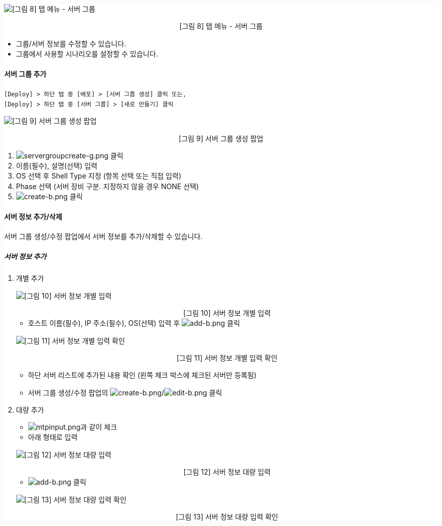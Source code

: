 ![[그림 8] 탭 메뉴 - 서버 그룹](http://static.toastoven.net/prod_tcdeploy/reference/reference_servergroup_tab.png)
<center>[그림 8] 탭 메뉴 - 서버 그룹</center>

* 그룹/서버 정보를 수정할 수 있습니다.
* 그룹에서 사용할 시나리오를 설정할 수 있습니다.

#### 서버 그룹 추가

```
[Deploy] > 하단 탭 중 [배포] > [서버 그룹 생성] 클릭 또는,
[Deploy] > 하단 탭 중 [서버 그룹] > [새로 만들기] 클릭
```

![[그림 9] 서버 그룹 생성 팝업](http://static.toastoven.net/prod_tcdeploy/reference/reference_servergroup_create.png)
<center>[그림 9] 서버 그룹 생성 팝업</center>

1. <img class="img-inline" alt="servergroupcreate-g.png" src="http://static.toastoven.net/prod_tcdeploy/btn/servergroupcreate-g.png"> 클릭
2. 이름(필수), 설명(선택) 입력
3. OS 선택 후 Shell Type 지정 (항목 선택 또는 직접 입력)
4. Phase 선택 (서버 장비 구분. 지정하지 않을 경우 NONE 선택)
5. <img class="img-inline" alt="create-b.png" src="http://static.toastoven.net/prod_tcdeploy/btn/create-b.png"> 클릭

#### 서버 정보 추가/삭제

서버 그룹 생성/수정 팝업에서 서버 정보를 추가/삭제할 수 있습니다.

##### 서버 정보 추가

1. 개별 추가

    ![[그림 10] 서버 정보 개별 입력](http://static.toastoven.net/prod_tcdeploy/reference/10.png)
    <center>[그림 10] 서버 정보 개별 입력</center>

    * 호스트 이름(필수), IP 주소(필수), OS(선택) 입력 후 <img class="img-inline" alt="add-b.png" src="http://static.toastoven.net/prod_tcdeploy/btn/add-b.png"> 클릭

    ![[그림 11] 서버 정보 개별 입력 확인](http://static.toastoven.net/prod_tcdeploy/reference/11.png)
    <center>[그림 11] 서버 정보 개별 입력 확인</center>

    * 하단 서버 리스트에 추가된 내용 확인 (왼쪽 체크 박스에 체크된 서버만 등록됨)

    * 서버 그룹 생성/수정 팝업의 <img class="img-inline" alt="create-b.png" src="http://static.toastoven.net/prod_tcdeploy/btn/create-b.png">/<img class="img-inline" alt="edit-b.png" src="http://static.toastoven.net/prod_tcdeploy/btn/edit-b.png"> 클릭

2. 대량 추가
    * <img class="img-inline" alt="mtpinput.png" src="http://static.toastoven.net/prod_tcdeploy/btn/mtpinput.png">과 같이 체크
    * 아래 형태로 입력

    ![[그림 12] 서버 정보 대량 입력](http://static.toastoven.net/prod_tcdeploy/reference/12.png)
    <center>[그림 12] 서버 정보 대량 입력</center>

    * <img class="img-inline" alt="add-b.png" src="http://static.toastoven.net/prod_tcdeploy/btn/add-b.png"> 클릭

    ![[그림 13] 서버 정보 대량 입력 확인](http://static.toastoven.net/prod_tcdeploy/reference/13.png)
    <center>[그림 13] 서버 정보 대량 입력 확인</center>
